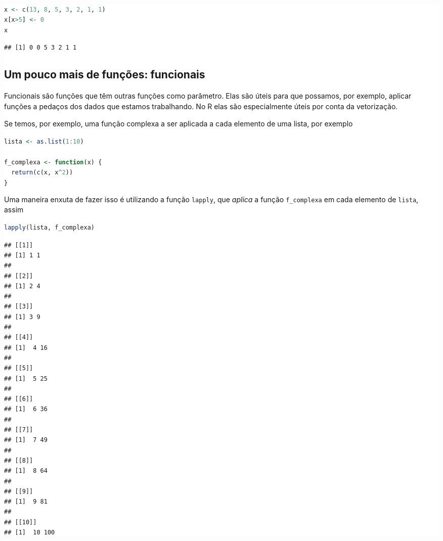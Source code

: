 
```r
x <- c(13, 8, 5, 3, 2, 1, 1) 
x[x>5] <- 0
x
```

```
## [1] 0 0 5 3 2 1 1
```

## Um pouco mais de funções: funcionais

Funcionais são funções que têm outras funções como parâmetro. Elas são úteis para que possamos,
por exemplo, aplicar funções a pedaços dos dados que estamos trabalhando. No R elas são especialmente
úteis por conta da vetorização.

Se temos, por exemplo, uma função complexa a ser aplicada a cada elemento de uma lista, por exemplo


```r
lista <- as.list(1:10)

f_complexa <- function(x) {
  return(c(x, x^2))
}
```

Uma maneira enxuta de fazer isso é utilizando a função `lapply`, que _aplica_ a função `f_complexa`
em cada elemento de `lista`, assim


```r
lapply(lista, f_complexa)
```

```
## [[1]]
## [1] 1 1
## 
## [[2]]
## [1] 2 4
## 
## [[3]]
## [1] 3 9
## 
## [[4]]
## [1]  4 16
## 
## [[5]]
## [1]  5 25
## 
## [[6]]
## [1]  6 36
## 
## [[7]]
## [1]  7 49
## 
## [[8]]
## [1]  8 64
## 
## [[9]]
## [1]  9 81
## 
## [[10]]
## [1]  10 100
```
